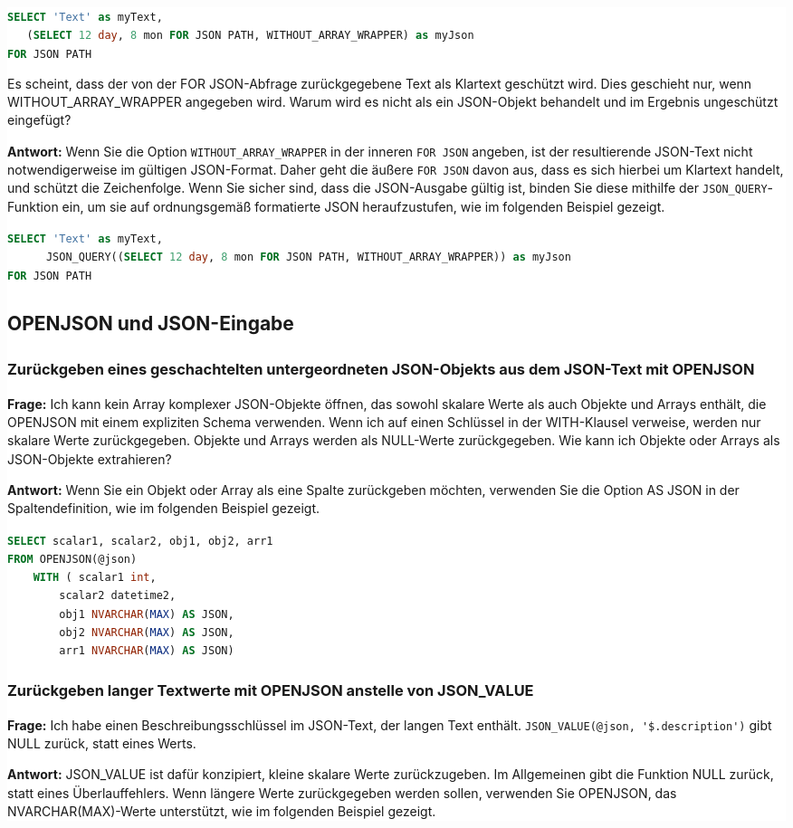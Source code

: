 ```sql  
SELECT 'Text' as myText,  
   (SELECT 12 day, 8 mon FOR JSON PATH, WITHOUT_ARRAY_WRAPPER) as myJson  
FOR JSON PATH   
```  
  
 Es scheint, dass der von der FOR JSON-Abfrage zurückgegebene Text als Klartext geschützt wird. Dies geschieht nur, wenn WITHOUT_ARRAY_WRAPPER angegeben wird. Warum wird es nicht als ein JSON-Objekt behandelt und im Ergebnis ungeschützt eingefügt?  
  
 **Antwort:** Wenn Sie die Option `WITHOUT_ARRAY_WRAPPER` in der inneren `FOR JSON` angeben, ist der resultierende JSON-Text nicht notwendigerweise im gültigen JSON-Format. Daher geht die äußere `FOR JSON` davon aus, dass es sich hierbei um Klartext handelt, und schützt die Zeichenfolge. Wenn Sie sicher sind, dass die JSON-Ausgabe gültig ist, binden Sie diese mithilfe der `JSON_QUERY`-Funktion ein, um sie auf ordnungsgemäß formatierte JSON heraufzustufen, wie im folgenden Beispiel gezeigt.  
  
```sql  
SELECT 'Text' as myText,  
      JSON_QUERY((SELECT 12 day, 8 mon FOR JSON PATH, WITHOUT_ARRAY_WRAPPER)) as myJson  
FOR JSON PATH    
```  

## <a name="openjson-and-json-input"></a>OPENJSON und JSON-Eingabe

### <a name="return-a-nested-json-sub-object-from-json-text-with-openjson"></a>Zurückgeben eines geschachtelten untergeordneten JSON-Objekts aus dem JSON-Text mit OPENJSON  
 **Frage:** Ich kann kein Array komplexer JSON-Objekte öffnen, das sowohl skalare Werte als auch Objekte und Arrays enthält, die OPENJSON mit einem expliziten Schema verwenden. Wenn ich auf einen Schlüssel in der WITH-Klausel verweise, werden nur skalare Werte zurückgegeben. Objekte und Arrays werden als NULL-Werte zurückgegeben. Wie kann ich Objekte oder Arrays als JSON-Objekte extrahieren?  
  
 **Antwort:** Wenn Sie ein Objekt oder Array als eine Spalte zurückgeben möchten, verwenden Sie die Option AS JSON in der Spaltendefinition, wie im folgenden Beispiel gezeigt.  
  
```sql  
SELECT scalar1, scalar2, obj1, obj2, arr1  
FROM OPENJSON(@json)  
    WITH ( scalar1 int,  
        scalar2 datetime2,  
        obj1 NVARCHAR(MAX) AS JSON,  
        obj2 NVARCHAR(MAX) AS JSON,  
        arr1 NVARCHAR(MAX) AS JSON)  
```  

### <a name="return-long-text-value-with-openjson-instead-of-jsonvalue"></a>Zurückgeben langer Textwerte mit OPENJSON anstelle von JSON_VALUE
 **Frage:** Ich habe einen Beschreibungsschlüssel im JSON-Text, der langen Text enthält. `JSON_VALUE(@json, '$.description')` gibt NULL zurück, statt eines Werts.  
  
 **Antwort:** JSON_VALUE ist dafür konzipiert, kleine skalare Werte zurückzugeben. Im Allgemeinen gibt die Funktion NULL zurück, statt eines Überlauffehlers. Wenn längere Werte zurückgegeben werden sollen, verwenden Sie OPENJSON, das NVARCHAR(MAX)-Werte unterstützt, wie im folgenden Beispiel gezeigt.  
  